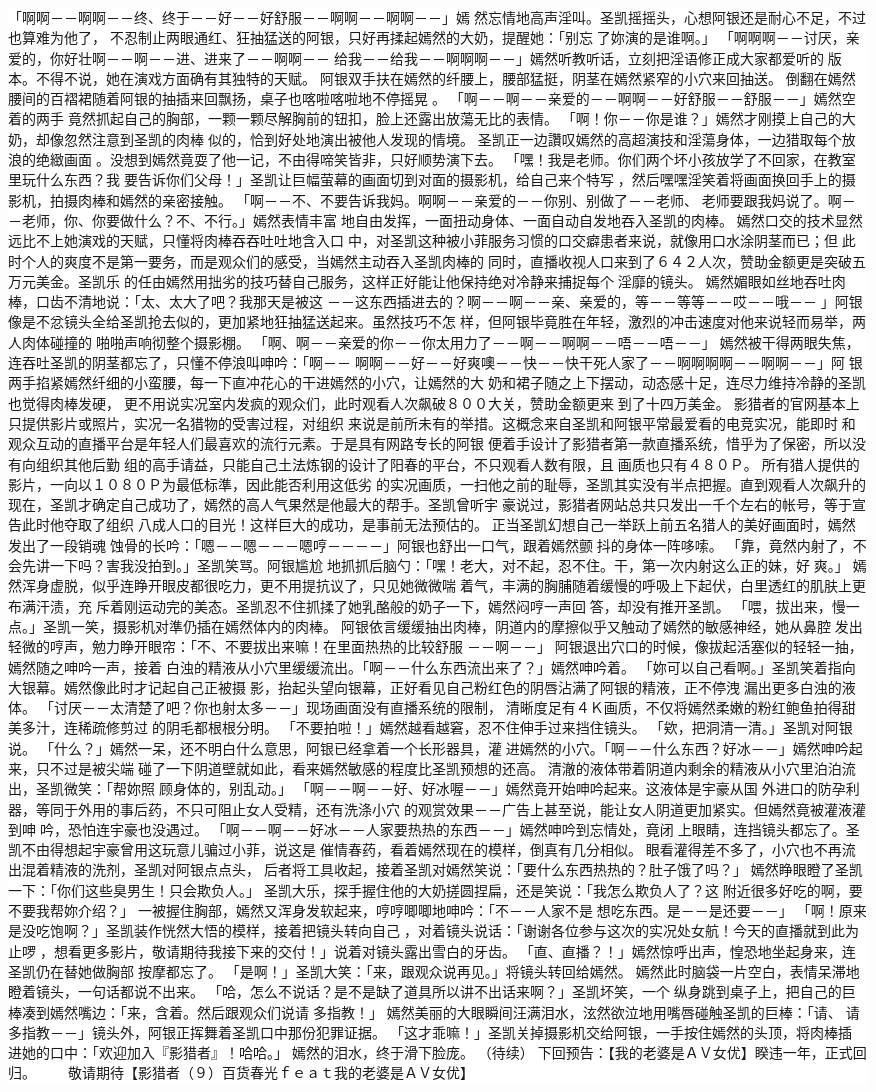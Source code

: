 「啊啊－－啊啊－－终、终于－－好－－好舒服－－啊啊－－啊啊－－」嫣 然忘情地高声淫叫。圣凯摇摇头，心想阿银还是耐心不足，不过也算难为他了， 不忍制止两眼通红、狂抽猛送的阿银，只好再揉起嫣然的大奶，提醒她：「别忘 了妳演的是谁啊。」
「啊啊啊－－讨厌，亲爱的，你好壮啊－－啊－－进、进来了－－啊啊－－ 给我－－给我－－啊啊啊－－」嫣然听教听话，立刻把淫语修正成大家都爱听的 版本。不得不说，她在演戏方面确有其独特的天赋。
阿银双手扶在嫣然的纤腰上，腰部猛挺，阴茎在嫣然紧窄的小穴来回抽送。 倒翻在嫣然腰间的百褶裙随着阿银的抽插来回飘扬，桌子也喀啦喀啦地不停摇晃 。
「啊－－啊－－亲爱的－－啊啊－－好舒服－－舒服－－」嫣然空着的两手 竟然抓起自己的胸部，一颗一颗尽解胸前的钮扣，脸上还露出放蕩无比的表情。 「啊！你－－你是谁？」嫣然才刚摸上自己的大奶，却像忽然注意到圣凯的肉棒 似的，恰到好处地演出被他人发现的情境。
圣凯正一边讚叹嫣然的高超演技和淫蕩身体，一边猎取每个放浪的绝緻画面 。没想到嫣然竟耍了他一记，不由得啼笑皆非，只好顺势演下去。
「嘿！我是老师。你们两个坏小孩放学了不回家，在教室里玩什么东西？我 要告诉你们父母！」圣凯让巨幅萤幕的画面切到对面的摄影机，给自己来个特写 ，然后嘿嘿淫笑着将画面换回手上的摄影机，拍摄肉棒和嫣然的亲密接触。
「啊－－不、不要告诉我妈。啊啊－－亲爱的－－你别、别做了－－老师、 老师要跟我妈说了。啊－－老师，你、你要做什么？不、不行。」嫣然表情丰富 地自由发挥，一面扭动身体、一面自动自发地吞入圣凯的肉棒。
嫣然口交的技术显然远比不上她演戏的天赋，只懂将肉棒吞吞吐吐地含入口 中，对圣凯这种被小菲服务习惯的口交癖患者来说，就像用口水涂阴茎而已；但 此时个人的爽度不是第一要务，而是观众们的感受，当嫣然主动吞入圣凯肉棒的 同时，直播收视人口来到了６４２人次，赞助金额更是突破五万元美金。圣凯乐 的任由嫣然用拙劣的技巧替自己服务，这样正好能让他保持绝对冷静来捕捉每个 淫靡的镜头。
嫣然媚眼如丝地吞吐肉棒，口齿不清地说：「太、太大了吧？我那天是被这 －－这东西插进去的？啊－－啊－－亲、亲爱的，等－－等等－－哎－－哦－－ 」阿银像是不忿镜头全给圣凯抢去似的，更加紧地狂抽猛送起来。虽然技巧不怎 样，但阿银毕竟胜在年轻，激烈的冲击速度对他来说轻而易举，两人肉体碰撞的 啪啪声响彻整个摄影棚。
「啊、啊－－亲爱的你－－你太用力了－－啊－－啊啊－－唔－－唔－－」 嫣然被干得两眼失焦，连吞吐圣凯的阴茎都忘了，只懂不停浪叫呻吟：「啊－－ 啊啊－－好－－好爽噢－－快－－快干死人家了－－啊啊啊啊－－啊啊－－」阿 银两手掐紧嫣然纤细的小蛮腰，每一下直冲花心的干进嫣然的小穴，让嫣然的大 奶和裙子随之上下摆动，动态感十足，连尽力维持冷静的圣凯也觉得肉棒发硬， 更不用说实况室内发疯的观众们，此时观看人次飙破８００大关，赞助金额更来 到了十四万美金。
影猎者的官网基本上只提供影片或照片，实况一名猎物的受害过程，对组织 来说是前所未有的举措。这概念来自圣凯和阿银平常最爱看的电竞实况，能即时 和观众互动的直播平台是年轻人们最喜欢的流行元素。于是具有网路专长的阿银 便着手设计了影猎者第一款直播系统，惜乎为了保密，所以没有向组织其他后勤 组的高手请益，只能自己土法炼钢的设计了阳春的平台，不只观看人数有限，且 画质也只有４８０Ｐ。
所有猎人提供的影片，一向以１０８０Ｐ为最低标準，因此能否利用这低劣 的实况画质，一扫他之前的耻辱，圣凯其实没有半点把握。直到观看人次飙升的 现在，圣凯才确定自己成功了，嫣然的高人气果然是他最大的帮手。圣凯曾听宇 豪说过，影猎者网站总共只发出一千个左右的帐号，等于宣告此时他夺取了组织 八成人口的目光！这样巨大的成功，是事前无法预估的。
正当圣凯幻想自己一举跃上前五名猎人的美好画面时，嫣然发出了一段销魂 蚀骨的长吟：「嗯－－嗯－－－嗯哼－－－－」阿银也舒出一口气，跟着嫣然颤 抖的身体一阵哆嗦。
「靠，竟然内射了，不会先讲一下吗？害我没拍到。」圣凯笑骂。阿银尴尬 地抓抓后脑勺：「嘿！老大，对不起，忍不住。干，第一次内射这么正的妹，好 爽。」
嫣然浑身虚脱，似乎连睁开眼皮都很吃力，更不用提抗议了，只见她微微喘 着气，丰满的胸脯随着缓慢的呼吸上下起伏，白里透红的肌肤上更布满汗渍，充 斥着刚运动完的美态。圣凯忍不住抓揉了她乳酪般的奶子一下，嫣然闷哼一声回 答，却没有推开圣凯。
「喂，拔出来，慢一点。」圣凯一笑，摄影机对準仍插在嫣然体内的肉棒。 阿银依言缓缓抽出肉棒，阴道内的摩擦似乎又触动了嫣然的敏感神经，她从鼻腔 发出轻微的哼声，勉力睁开眼帘：「不、不要拔出来嘛！在里面热热的比较舒服 －－啊－－」
阿银退出穴口的时候，像拔起活塞似的轻轻一抽，嫣然随之呻吟一声，接着 白浊的精液从小穴里缓缓流出。「啊－－什么东西流出来了？」嫣然呻吟着。
「妳可以自己看啊。」圣凯笑着指向大银幕。嫣然像此时才记起自己正被摄 影，抬起头望向银幕，正好看见自己粉红色的阴唇沾满了阿银的精液，正不停洩 漏出更多白浊的液体。
「讨厌－－太清楚了吧？你也射太多－－」现场画面没有直播系统的限制， 清晰度足有４Ｋ画质，不仅将嫣然柔嫩的粉红鲍鱼拍得甜美多汁，连稀疏修剪过 的阴毛都根根分明。
「不要拍啦！」嫣然越看越窘，忍不住伸手过来挡住镜头。
「欸，把洞清一清。」圣凯对阿银说。
「什么？」嫣然一呆，还不明白什么意思，阿银已经拿着一个长形器具，灌 进嫣然的小穴。「啊－－什么东西？好冰－－」嫣然呻吟起来，只不过是被尖端 碰了一下阴道壁就如此，看来嫣然敏感的程度比圣凯预想的还高。
清澈的液体带着阴道内剩余的精液从小穴里泊泊流出，圣凯微笑：「帮妳照 顾身体的，别乱动。」
「啊－－啊－－好、好冰喔－－」嫣然竟开始呻吟起来。这液体是宇豪从国 外进口的防孕利器，等同于外用的事后药，不只可阻止女人受精，还有洗涤小穴 的观赏效果－－广告上甚至说，能让女人阴道更加紧实。但嫣然竟被灌液灌到呻 吟，恐怕连宇豪也没遇过。
「啊－－啊－－好冰－－人家要热热的东西－－」嫣然呻吟到忘情处，竟闭 上眼睛，连挡镜头都忘了。圣凯不由得想起宇豪曾用这玩意儿骗过小菲，说这是 催情春药，看着嫣然现在的模样，倒真有几分相似。
眼看灌得差不多了，小穴也不再流出混着精液的洗剂，圣凯对阿银点点头， 后者将工具收起，接着圣凯对嫣然笑说：「要什么东西热热的？肚子饿了吗？」
嫣然睁眼瞪了圣凯一下：「你们这些臭男生！只会欺负人。」
圣凯大乐，探手握住他的大奶搓圆捏扁，还是笑说：「我怎么欺负人了？这 附近很多好吃的啊，要不要我帮妳介绍？」
一被握住胸部，嫣然又浑身发软起来，哼哼唧唧地呻吟：「不－－人家不是 想吃东西。是－－是还要－－」
「啊！原来是没吃饱啊？」圣凯装作恍然大悟的模样，接着把镜头转向自己 ，对着镜头说话：「谢谢各位参与这次的实况处女航！今天的直播就到此为止啰 ，想看更多影片，敬请期待我接下来的交付！」说着对镜头露出雪白的牙齿。
「直、直播？！」嫣然惊呼出声，惶恐地坐起身来，连圣凯仍在替她做胸部 按摩都忘了。
「是啊！」圣凯大笑：「来，跟观众说再见。」将镜头转回给嫣然。
嫣然此时脑袋一片空白，表情呆滞地瞪着镜头，一句话都说不出来。
「哈，怎么不说话？是不是缺了道具所以讲不出话来啊？」圣凯坏笑，一个 纵身跳到桌子上，把自己的巨棒凑到嫣然嘴边：「来，含着。然后跟观众们说请 多指教！」
嫣然美丽的大眼瞬间汪满泪水，泫然欲泣地用嘴唇碰触圣凯的巨棒：「请、 请多指教－－」镜头外，阿银正挥舞着圣凯口中那份犯罪证据。
「这才乖嘛！」圣凯关掉摄影机交给阿银，一手按住嫣然的头顶，将肉棒插 进她的口中：「欢迎加入『影猎者』！哈哈。」
嫣然的泪水，终于滑下脸庞。
（待续）
下回预告：【我的老婆是ＡＶ女优】睽违一年，正式回归。 　　敬请期待【影猎者（９）百货春光ｆｅａｔ我的老婆是ＡＶ女优】



